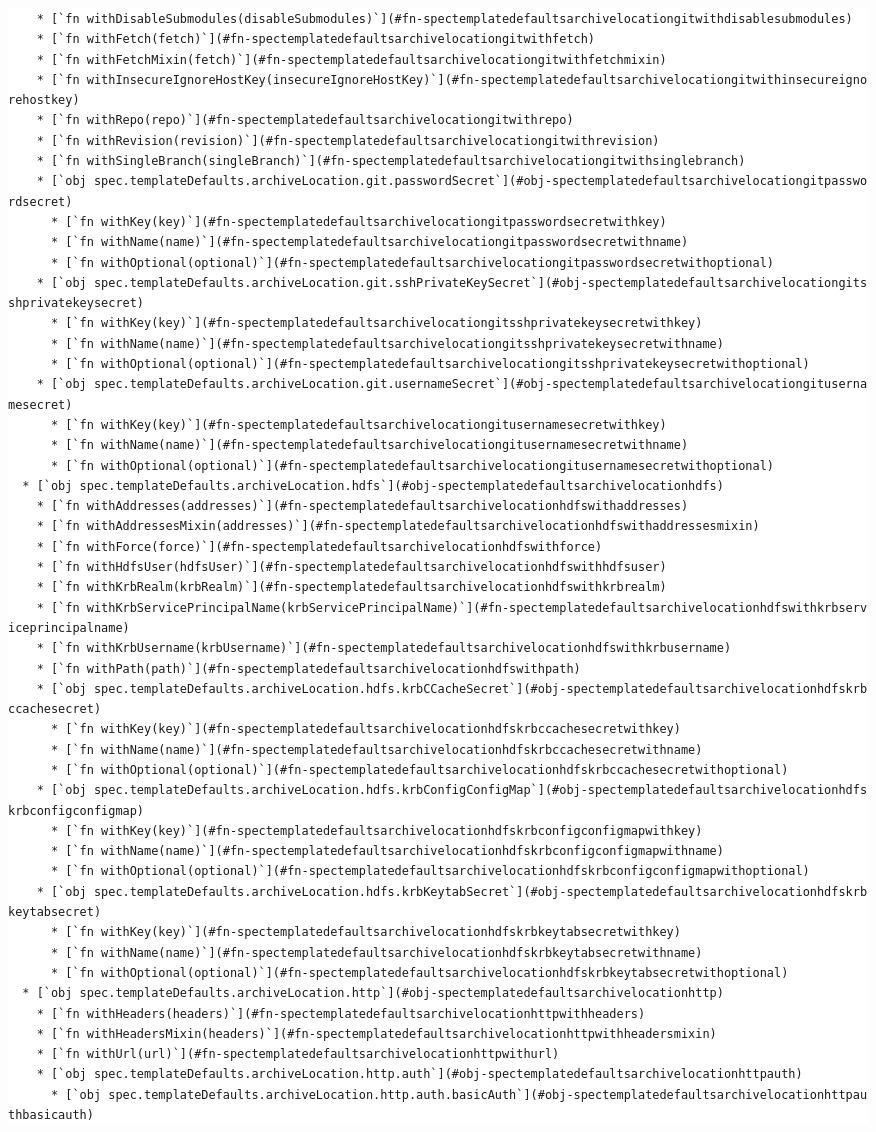         * [`fn withDisableSubmodules(disableSubmodules)`](#fn-spectemplatedefaultsarchivelocationgitwithdisablesubmodules)
        * [`fn withFetch(fetch)`](#fn-spectemplatedefaultsarchivelocationgitwithfetch)
        * [`fn withFetchMixin(fetch)`](#fn-spectemplatedefaultsarchivelocationgitwithfetchmixin)
        * [`fn withInsecureIgnoreHostKey(insecureIgnoreHostKey)`](#fn-spectemplatedefaultsarchivelocationgitwithinsecureignorehostkey)
        * [`fn withRepo(repo)`](#fn-spectemplatedefaultsarchivelocationgitwithrepo)
        * [`fn withRevision(revision)`](#fn-spectemplatedefaultsarchivelocationgitwithrevision)
        * [`fn withSingleBranch(singleBranch)`](#fn-spectemplatedefaultsarchivelocationgitwithsinglebranch)
        * [`obj spec.templateDefaults.archiveLocation.git.passwordSecret`](#obj-spectemplatedefaultsarchivelocationgitpasswordsecret)
          * [`fn withKey(key)`](#fn-spectemplatedefaultsarchivelocationgitpasswordsecretwithkey)
          * [`fn withName(name)`](#fn-spectemplatedefaultsarchivelocationgitpasswordsecretwithname)
          * [`fn withOptional(optional)`](#fn-spectemplatedefaultsarchivelocationgitpasswordsecretwithoptional)
        * [`obj spec.templateDefaults.archiveLocation.git.sshPrivateKeySecret`](#obj-spectemplatedefaultsarchivelocationgitsshprivatekeysecret)
          * [`fn withKey(key)`](#fn-spectemplatedefaultsarchivelocationgitsshprivatekeysecretwithkey)
          * [`fn withName(name)`](#fn-spectemplatedefaultsarchivelocationgitsshprivatekeysecretwithname)
          * [`fn withOptional(optional)`](#fn-spectemplatedefaultsarchivelocationgitsshprivatekeysecretwithoptional)
        * [`obj spec.templateDefaults.archiveLocation.git.usernameSecret`](#obj-spectemplatedefaultsarchivelocationgitusernamesecret)
          * [`fn withKey(key)`](#fn-spectemplatedefaultsarchivelocationgitusernamesecretwithkey)
          * [`fn withName(name)`](#fn-spectemplatedefaultsarchivelocationgitusernamesecretwithname)
          * [`fn withOptional(optional)`](#fn-spectemplatedefaultsarchivelocationgitusernamesecretwithoptional)
      * [`obj spec.templateDefaults.archiveLocation.hdfs`](#obj-spectemplatedefaultsarchivelocationhdfs)
        * [`fn withAddresses(addresses)`](#fn-spectemplatedefaultsarchivelocationhdfswithaddresses)
        * [`fn withAddressesMixin(addresses)`](#fn-spectemplatedefaultsarchivelocationhdfswithaddressesmixin)
        * [`fn withForce(force)`](#fn-spectemplatedefaultsarchivelocationhdfswithforce)
        * [`fn withHdfsUser(hdfsUser)`](#fn-spectemplatedefaultsarchivelocationhdfswithhdfsuser)
        * [`fn withKrbRealm(krbRealm)`](#fn-spectemplatedefaultsarchivelocationhdfswithkrbrealm)
        * [`fn withKrbServicePrincipalName(krbServicePrincipalName)`](#fn-spectemplatedefaultsarchivelocationhdfswithkrbserviceprincipalname)
        * [`fn withKrbUsername(krbUsername)`](#fn-spectemplatedefaultsarchivelocationhdfswithkrbusername)
        * [`fn withPath(path)`](#fn-spectemplatedefaultsarchivelocationhdfswithpath)
        * [`obj spec.templateDefaults.archiveLocation.hdfs.krbCCacheSecret`](#obj-spectemplatedefaultsarchivelocationhdfskrbccachesecret)
          * [`fn withKey(key)`](#fn-spectemplatedefaultsarchivelocationhdfskrbccachesecretwithkey)
          * [`fn withName(name)`](#fn-spectemplatedefaultsarchivelocationhdfskrbccachesecretwithname)
          * [`fn withOptional(optional)`](#fn-spectemplatedefaultsarchivelocationhdfskrbccachesecretwithoptional)
        * [`obj spec.templateDefaults.archiveLocation.hdfs.krbConfigConfigMap`](#obj-spectemplatedefaultsarchivelocationhdfskrbconfigconfigmap)
          * [`fn withKey(key)`](#fn-spectemplatedefaultsarchivelocationhdfskrbconfigconfigmapwithkey)
          * [`fn withName(name)`](#fn-spectemplatedefaultsarchivelocationhdfskrbconfigconfigmapwithname)
          * [`fn withOptional(optional)`](#fn-spectemplatedefaultsarchivelocationhdfskrbconfigconfigmapwithoptional)
        * [`obj spec.templateDefaults.archiveLocation.hdfs.krbKeytabSecret`](#obj-spectemplatedefaultsarchivelocationhdfskrbkeytabsecret)
          * [`fn withKey(key)`](#fn-spectemplatedefaultsarchivelocationhdfskrbkeytabsecretwithkey)
          * [`fn withName(name)`](#fn-spectemplatedefaultsarchivelocationhdfskrbkeytabsecretwithname)
          * [`fn withOptional(optional)`](#fn-spectemplatedefaultsarchivelocationhdfskrbkeytabsecretwithoptional)
      * [`obj spec.templateDefaults.archiveLocation.http`](#obj-spectemplatedefaultsarchivelocationhttp)
        * [`fn withHeaders(headers)`](#fn-spectemplatedefaultsarchivelocationhttpwithheaders)
        * [`fn withHeadersMixin(headers)`](#fn-spectemplatedefaultsarchivelocationhttpwithheadersmixin)
        * [`fn withUrl(url)`](#fn-spectemplatedefaultsarchivelocationhttpwithurl)
        * [`obj spec.templateDefaults.archiveLocation.http.auth`](#obj-spectemplatedefaultsarchivelocationhttpauth)
          * [`obj spec.templateDefaults.archiveLocation.http.auth.basicAuth`](#obj-spectemplatedefaultsarchivelocationhttpauthbasicauth)